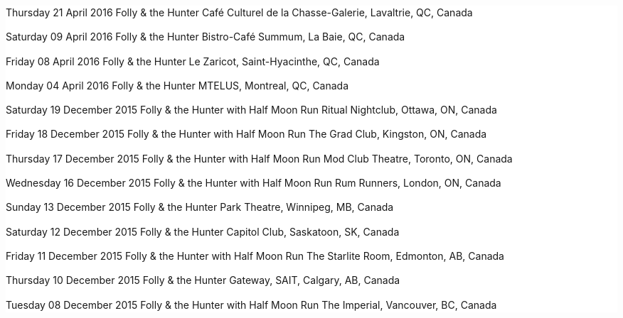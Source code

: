 Thursday 21 April 2016
Folly & the Hunter
Café Culturel de la Chasse-Galerie, Lavaltrie, QC, Canada


Saturday 09 April 2016
Folly & the Hunter
Bistro-Café Summum, La Baie, QC, Canada

Friday 08 April 2016
Folly & the Hunter
Le Zaricot, Saint-Hyacinthe, QC, Canada

Monday 04 April 2016
Folly & the Hunter
MTELUS, Montreal, QC, Canada

Saturday 19 December 2015
Folly & the Hunter
with Half Moon Run
Ritual Nightclub, Ottawa, ON, Canada

Friday 18 December 2015
Folly & the Hunter
with Half Moon Run
The Grad Club, Kingston, ON, Canada

Thursday 17 December 2015
Folly & the Hunter
with Half Moon Run
Mod Club Theatre, Toronto, ON, Canada

Wednesday 16 December 2015
Folly & the Hunter
with Half Moon Run
Rum Runners, London, ON, Canada

Sunday 13 December 2015
Folly & the Hunter
Park Theatre, Winnipeg, MB, Canada

Saturday 12 December 2015
Folly & the Hunter
Capitol Club, Saskatoon, SK, Canada

Friday 11 December 2015
Folly & the Hunter
with Half Moon Run
The Starlite Room, Edmonton, AB, Canada


Thursday 10 December 2015
Folly & the Hunter
Gateway, SAIT, Calgary, AB, Canada

Tuesday 08 December 2015
Folly & the Hunter
with Half Moon Run
The Imperial, Vancouver, BC, Canada
